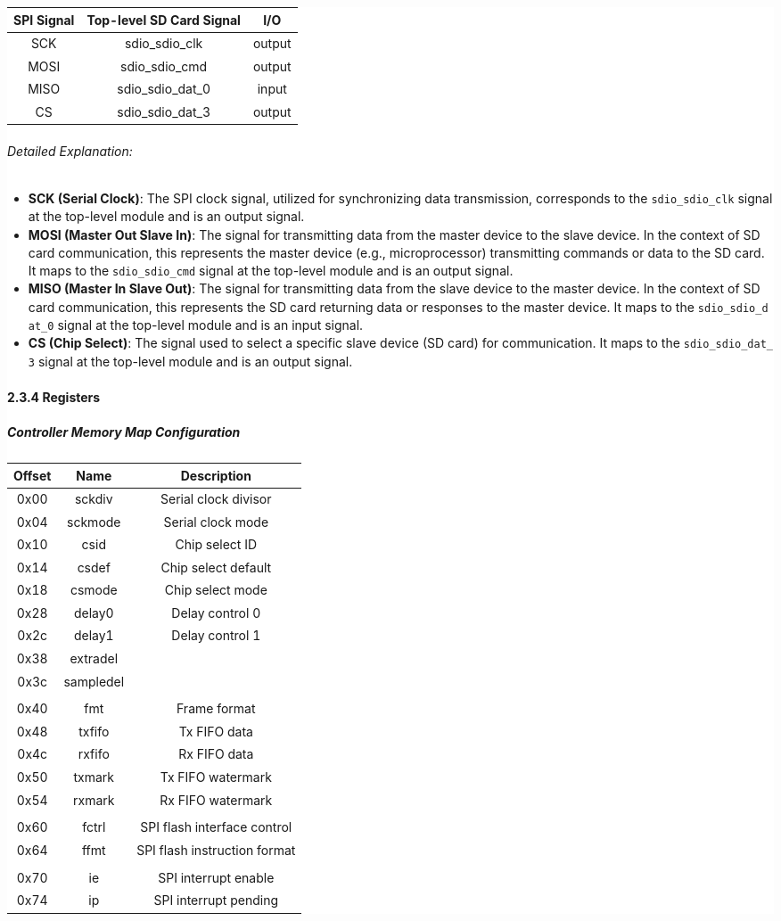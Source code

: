 | SPI Signal | Top-level SD Card Signal | I/O   |
|:------------:|:-------------------------:|:-------:|
| SCK        | sdio_sdio_clk           | output |
| MOSI       | sdio_sdio_cmd           | output |
| MISO       | sdio_sdio_dat_0         | input  |
| CS         | sdio_sdio_dat_3         | output |

###### Detailed Explanation:
- **SCK (Serial Clock)**: The SPI clock signal, utilized for synchronizing data transmission, corresponds to the `sdio_sdio_clk` signal at the top-level module and is an output signal.
- **MOSI (Master Out Slave In)**: The signal for transmitting data from the master device to the slave device. In the context of SD card communication, this represents the master device (e.g., microprocessor) transmitting commands or data to the SD card. It maps to the `sdio_sdio_cmd` signal at the top-level module and is an output signal.
- **MISO (Master In Slave Out)**: The signal for transmitting data from the slave device to the master device. In the context of SD card communication, this represents the SD card returning data or responses to the master device. It maps to the `sdio_sdio_dat_0` signal at the top-level module and is an input signal.
- **CS (Chip Select)**: The signal used to select a specific slave device (SD card) for communication. It maps to the `sdio_sdio_dat_3` signal at the top-level module and is an output signal.


#### 2.3.4 Registers    
#####  Controller Memory Map Configuration

Offset | Name | Description
:-----------: | :-----------: | :-----------:
0x00 | sckdiv | Serial clock divisor
0x04 | sckmode | Serial clock mode
0x10 | csid | Chip select ID
0x14 | csdef | Chip select default
0x18 | csmode | Chip select mode
0x28 | delay0 | Delay control 0
0x2c | delay1 | Delay control 1
0x38 | extradel |  
0x3c | sampledel |  
  |   |  
0x40 | fmt | Frame format
0x48 | txfifo | Tx FIFO data
0x4c | rxfifo | Rx FIFO data
0x50 | txmark | Tx FIFO watermark
0x54 | rxmark | Rx FIFO watermark
  |   |  
0x60 | fctrl | SPI flash interface control
0x64 | ffmt | SPI flash instruction format
  |   |  
0x70 | ie | SPI interrupt enable
0x74 | ip | SPI interrupt pending
